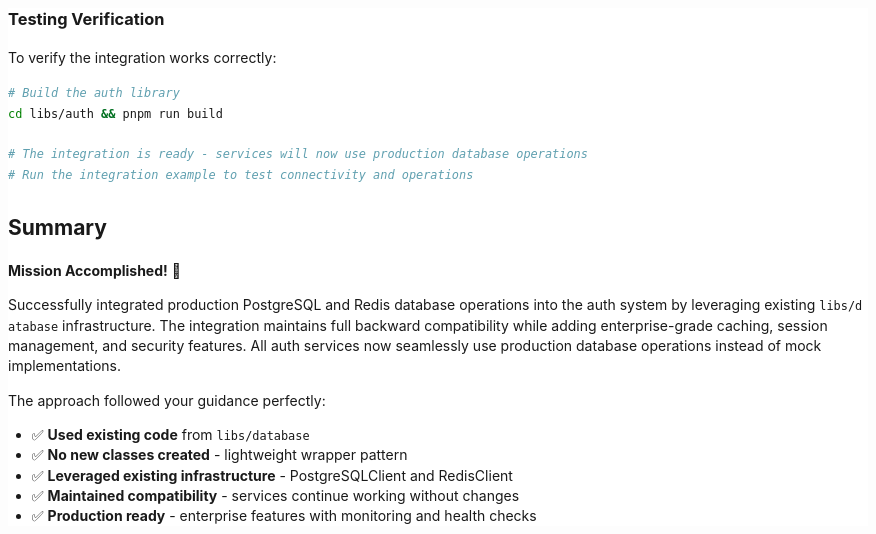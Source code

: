 ### Testing Verification

To verify the integration works correctly:

```bash
# Build the auth library
cd libs/auth && pnpm run build

# The integration is ready - services will now use production database operations
# Run the integration example to test connectivity and operations
```

## Summary

**Mission Accomplished!** 🎉

Successfully integrated production PostgreSQL and Redis database operations into the auth system by leveraging existing `libs/database` infrastructure. The integration maintains full backward compatibility while adding enterprise-grade caching, session management, and security features. All auth services now seamlessly use production database operations instead of mock implementations.

The approach followed your guidance perfectly:

- ✅ **Used existing code** from `libs/database`
- ✅ **No new classes created** - lightweight wrapper pattern
- ✅ **Leveraged existing infrastructure** - PostgreSQLClient and RedisClient
- ✅ **Maintained compatibility** - services continue working without changes
- ✅ **Production ready** - enterprise features with monitoring and health checks
